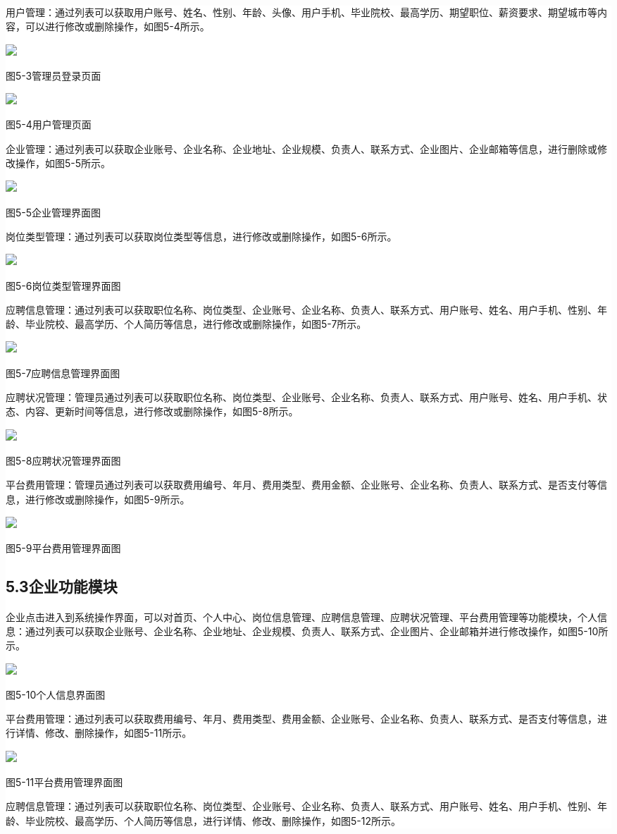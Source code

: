 用户管理：通过列表可以获取用户账号、姓名、性别、年龄、头像、用户手机、毕业院校、最高学历、期望职位、薪资要求、期望城市等内容，可以进行修改或删除操作，如图5-4所示。

![](/md/blog.015.png)

图5-3管理员登录页面

![](/md/blog.016.png)

图5-4用户管理页面

企业管理：通过列表可以获取企业账号、企业名称、企业地址、企业规模、负责人、联系方式、企业图片、企业邮箱等信息，进行删除或修改操作，如图5-5所示。


![](/md/blog.017.png)

图5-5企业管理界面图

岗位类型管理：通过列表可以获取岗位类型等信息，进行修改或删除操作，如图5-6所示。

![](/md/blog.018.png)

图5-6岗位类型管理界面图 

应聘信息管理：通过列表可以获取职位名称、岗位类型、企业账号、企业名称、负责人、联系方式、用户账号、姓名、用户手机、性别、年龄、毕业院校、最高学历、个人简历等信息，进行修改或删除操作，如图5-7所示。

![](/md/blog.019.png)

图5-7应聘信息管理界面图

应聘状况管理：管理员通过列表可以获取职位名称、岗位类型、企业账号、企业名称、负责人、联系方式、用户账号、姓名、用户手机、状态、内容、更新时间等信息，进行修改或删除操作，如图5-8所示。

![](/md/blog.020.png)

图5-8应聘状况管理界面图

平台费用管理：管理员通过列表可以获取费用编号、年月、费用类型、费用金额、企业账号、企业名称、负责人、联系方式、是否支付等信息，进行修改或删除操作，如图5-9所示。

![](/md/blog.021.png)

图5-9平台费用管理界面图

## 5.3企业功能模块
企业点击进入到系统操作界面，可以对首页、个人中心、岗位信息管理、应聘信息管理、应聘状况管理、平台费用管理等功能模块，个人信息：通过列表可以获取企业账号、企业名称、企业地址、企业规模、负责人、联系方式、企业图片、企业邮箱并进行修改操作，如图5-10所示。

![](/md/blog.022.png)

图5-10个人信息界面图

平台费用管理：通过列表可以获取费用编号、年月、费用类型、费用金额、企业账号、企业名称、负责人、联系方式、是否支付等信息，进行详情、修改、删除操作，如图5-11所示。

![](/md/blog.023.png)

图5-11平台费用管理界面图

应聘信息管理：通过列表可以获取职位名称、岗位类型、企业账号、企业名称、负责人、联系方式、用户账号、姓名、用户手机、性别、年龄、毕业院校、最高学历、个人简历等信息，进行详情、修改、删除操作，如图5-12所示。
